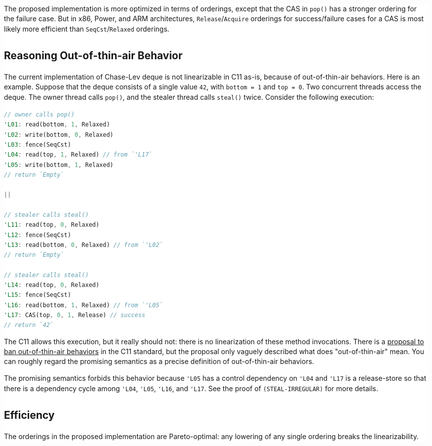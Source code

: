 The proposed implementation is more optimized in terms of orderings, except that the CAS in `pop()`
has a stronger ordering for the failure case. But in x86, Power, and ARM architectures,
`Release`/`Acquire` orderings for success/failure cases for a CAS is most likely more efficient than
`SeqCst`/`Relaxed` orderings.


## Reasoning Out-of-thin-air Behavior

The current implementation of Chase-Lev deque is not linearizable in C11 as-is, because of
out-of-thin-air behaviors. Here is an example. Suppose that the deque consists of a single value
`42`, with `bottom = 1` and `top = 0`. Two concurrent threads access the deque. The owner thread
calls `pop()`, and the stealer thread calls `steal()` twice. Consider the following execution:

```rust
// owner calls pop()
'L01: read(bottom, 1, Relaxed)
'L02: write(bottom, 0, Relaxed)
'L03: fence(SeqCst)
'L04: read(top, 1, Relaxed) // from `'L17`
'L05: write(bottom, 1, Relaxed)
// return `Empty`

||

// stealer calls steal()
'L11: read(top, 0, Relaxed)
'L12: fence(SeqCst)
'L13: read(bottom, 0, Relaxed) // from `'L02`
// return `Empty`

// stealer calls steal()
'L14: read(top, 0, Relaxed)
'L15: fence(SeqCst)
'L16: read(bottom, 1, Relaxed) // from `'L05`
'L17: CAS(top, 0, 1, Release) // success
// return `42`
```

The C11 allows this execution, but it really should not: there is no linearization of these method
invocations. There is a [proposal to ban out-of-thin-air behaviors][n3710] in the C11 standard, but
the proposal only vaguely described what does "out-of-thin-air" mean. You can roughly regard the
promising semantics as a precise definition of out-of-thin-air behaviors.

The promising semantics forbids this behavior because `'L05` has a control dependency on `'L04` and
`'L17` is a release-store so that there is a dependency cycle among `'L04`, `'L05`, `'L16`, and
`'L17`. See the proof of `(STEAL-IRREGULAR)` for more details.


## Efficiency

The orderings in the proposed implementation are Pareto-optimal: any lowering of any single ordering
breaks the linearizability.


[chase-lev]: https://pdfs.semanticscholar.org/3771/77bb82105c35e6e26ebad1698a20688473bd.pdf
[chase-lev-weak]: http://www.di.ens.fr/~zappa/readings/ppopp13.pdf
[fence-free-stealing]: http://www.cs.tau.ac.il/~mad/publications/asplos2014-ffwsq.pdf
[deque-current]: https://github.com/crossbeam-rs/crossbeam-deque
[deque-bounded-tso]: http://www.cs.tau.ac.il/~mad/publications/asplos2014-ffwsq.pdf
[deque-pr]: https://github.com/jeehoonkang/crossbeam-deque/tree/deque-proof
[promising]: http://sf.snu.ac.kr/promise-concurrency/
[promising-coq]: https://github.com/snu-sf/promising-coq
[synch-patterns]: https://jeehoonkang.github.io/2017/08/23/synchronization-patterns.html
[linearizability]: https://en.wikipedia.org/wiki/Linearizability
[cppatomic]: http://en.cppreference.com/w/cpp/atomic/atomic
[n3710]: http://www.open-std.org/jtc1/sc22/wg21/docs/papers/2013/n3710.html